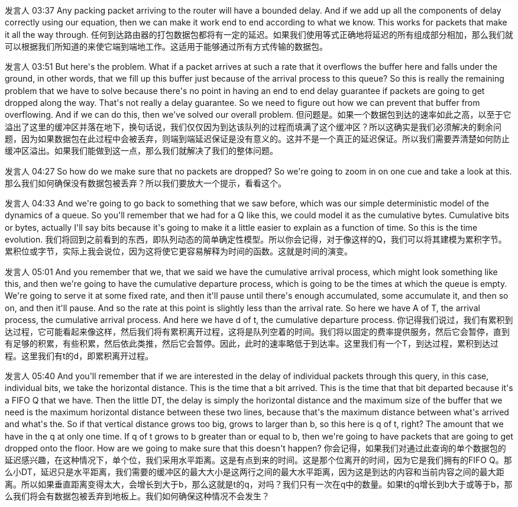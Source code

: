 
发言人   03:37
Any packing packet arriving to the router will have a bounded delay. And if we add up all the components of delay correctly using our equation, then we can make it work end to end according to what we know. This works for packets that make it all the way through. 
任何到达路由器的打包数据包都将有一定的延迟。如果我们使用等式正确地将延迟的所有组成部分相加，那么我们就可以根据我们所知道的来使它端到端地工作。这适用于能够通过所有方式传输的数据包。

发言人   03:51
But here's the problem. What if a packet arrives at such a rate that it overflows the buffer here and falls under the ground, in other words, that we fill up this buffer just because of the arrival process to this queue? So this is really the remaining problem that we have to solve because there's no point in having an end to end delay guarantee if packets are going to get dropped along the way. That's not really a delay guarantee. So we need to figure out how we can prevent that buffer from overflowing. And if we can do this, then we've solved our overall problem. 
但问题是。如果一个数据包到达的速率如此之高，以至于它溢出了这里的缓冲区并落在地下，换句话说，我们仅仅因为到达该队列的过程而填满了这个缓冲区？所以这确实是我们必须解决的剩余问题，因为如果数据包在此过程中会被丢弃，则端到端延迟保证是没有意义的。这并不是一个真正的延迟保证。所以我们需要弄清楚如何防止缓冲区溢出。如果我们能做到这一点，那么我们就解决了我们的整体问题。

发言人   04:27
So how do we make sure that no packets are dropped? So we're going to zoom in on one cue and take a look at this. 
那么我们如何确保没有数据包被丢弃？所以我们要放大一个提示，看看这个。


发言人   04:33
And we're going to go back to something that we saw before, which was our simple deterministic model of the dynamics of a queue. So you'll remember that we had for a Q like this, we could model it as the cumulative bytes. Cumulative bits or bytes, actually I'll say bits because it's going to make it a little easier to explain as a function of time. So this is the time evolution. 
我们将回到之前看到的东西，即队列动态的简单确定性模型。所以你会记得，对于像这样的Q，我们可以将其建模为累积字节。累积位或字节，实际上我会说位，因为这将使它更容易解释为时间的函数。这就是时间的演变。

发言人   05:01
And you remember that we, that we said we have the cumulative arrival process, which might look something like this, and then we're going to have the cumulative departure process, which is going to be the times at which the queue is empty. We're going to serve it at some fixed rate, and then it'll pause until there's enough accumulated, some accumulate it, and then so on, and then it'll pause. And so the rate at this point is slightly less than the arrival rate. So here we have A of T, the arrival process, the cumulative arrival process. And here we have d of t, the cumulative departure process. 
你记得我们说过，我们有累积到达过程，它可能看起来像这样，然后我们将有累积离开过程，这将是队列空着的时间。我们将以固定的费率提供服务，然后它会暂停，直到有足够的积累，有些积累，然后依此类推，然后它会暂停。因此，此时的速率略低于到达率。这里我们有一个T，到达过程，累积到达过程。这里我们有t的d，即累积离开过程。

发言人   05:40
And you'll remember that if we are interested in the delay of individual packets through this query, in this case, individual bits, we take the horizontal distance. This is the time that a bit arrived. This is the time that that bit departed because it's a FIFO Q that we have. Then the little DT, the delay is simply the horizontal distance and the maximum size of the buffer that we need is the maximum horizontal distance between these two lines, because that's the maximum distance between what's arrived and what's the. So if that vertical distance grows too big, grows to larger than b, so this here is q of t, right? The amount that we have in the q at only one time. If q of t grows to b greater than or equal to b, then we're going to have packets that are going to get dropped onto the floor. How are we going to make sure that this doesn't happen? 
你会记得，如果我们对通过此查询的单个数据包的延迟感兴趣，在这种情况下，单个位，我们采用水平距离。这是有点到来的时间。这是那个位离开的时间，因为它是我们拥有的FIFO Q。那么小DT，延迟只是水平距离，我们需要的缓冲区的最大大小是这两行之间的最大水平距离，因为这是到达的内容和当前内容之间的最大距离。所以如果垂直距离变得太大，会增长到大于b，那么这就是t的q，对吗？我们只有一次在q中的数量。如果t的q增长到b大于或等于b，那么我们将会有数据包被丢弃到地板上。我们如何确保这种情况不会发生？

